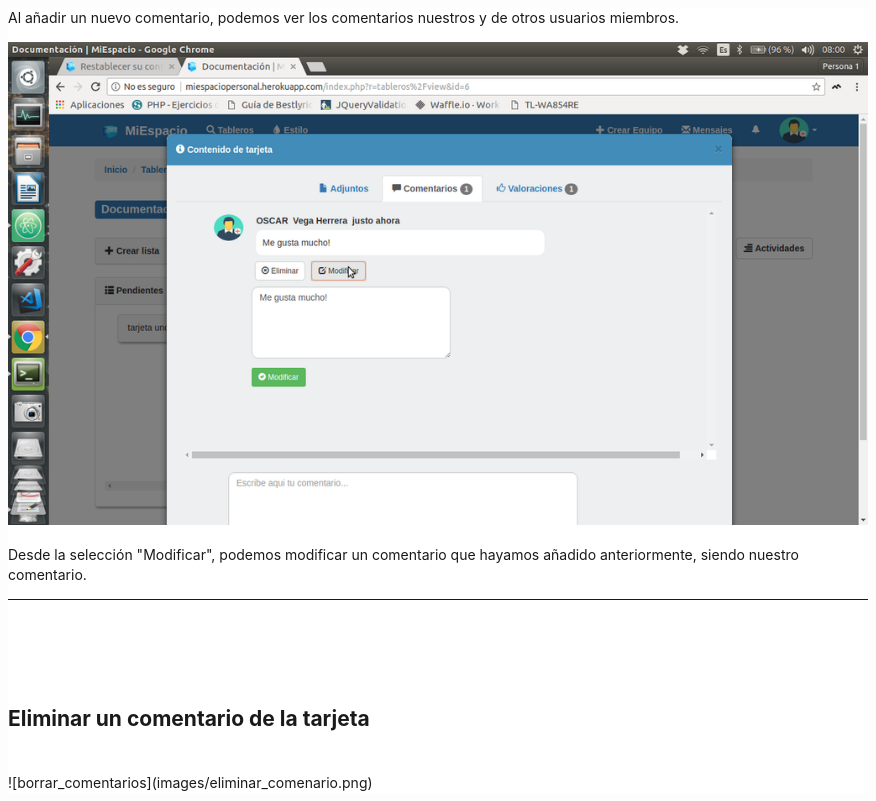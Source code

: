 
Al añadir un nuevo comentario, podemos ver los comentarios nuestros y de otros usuarios miembros.
<br>

![comentarios_3](images/modificar_comentario.png)

Desde la selección "Modificar", podemos modificar un comentario que hayamos añadido anteriormente, siendo nuestro comentario.

<hr><br><br><br>

Eliminar un comentario de la tarjeta
---
<br>
![borrar_comentarios](images/eliminar_comenario.png)
